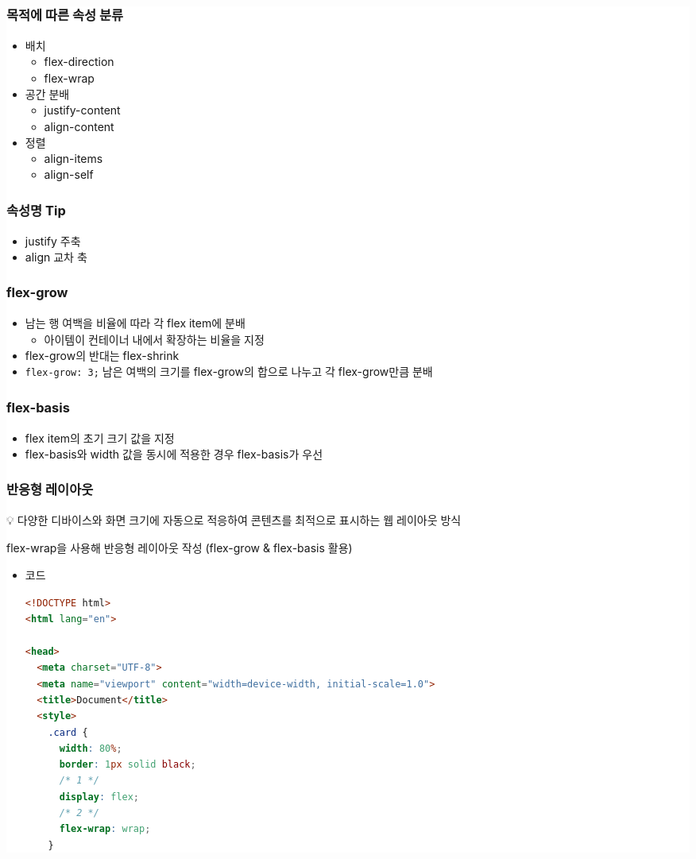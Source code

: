 ### 목적에 따른 속성 분류

- 배치
    - flex-direction
    - flex-wrap
- 공간 분배
    - justify-content
    - align-content
- 정렬
    - align-items
    - align-self

### 속성명 Tip

- justify 주축
- align 교차 축

### flex-grow

- 남는 행 여백을 비율에 따라 각 flex item에 분배
    - 아이템이 컨테이너 내에서 확장하는 비율을 지정
- flex-grow의 반대는 flex-shrink
- `flex-grow: 3;` 남은 여백의 크기를 flex-grow의 합으로 나누고 각 flex-grow만큼 분배

### flex-basis

- flex item의 초기 크기 값을 지정
- flex-basis와 width 값을 동시에 적용한 경우 flex-basis가 우선

### 반응형 레이아웃

<aside>
💡 다양한 디바이스와 화면 크기에 자동으로 적응하여 
콘텐츠를 최적으로 표시하는 웹 레이아웃 방식

</aside>

flex-wrap을 사용해 반응형 레이아웃 작성 (flex-grow & flex-basis 활용)

- 코드
    
    ```html
    <!DOCTYPE html>
    <html lang="en">
    
    <head>
      <meta charset="UTF-8">
      <meta name="viewport" content="width=device-width, initial-scale=1.0">
      <title>Document</title>
      <style>
        .card {
          width: 80%;
          border: 1px solid black;
          /* 1 */
          display: flex;
          /* 2 */
          flex-wrap: wrap;
        }
    